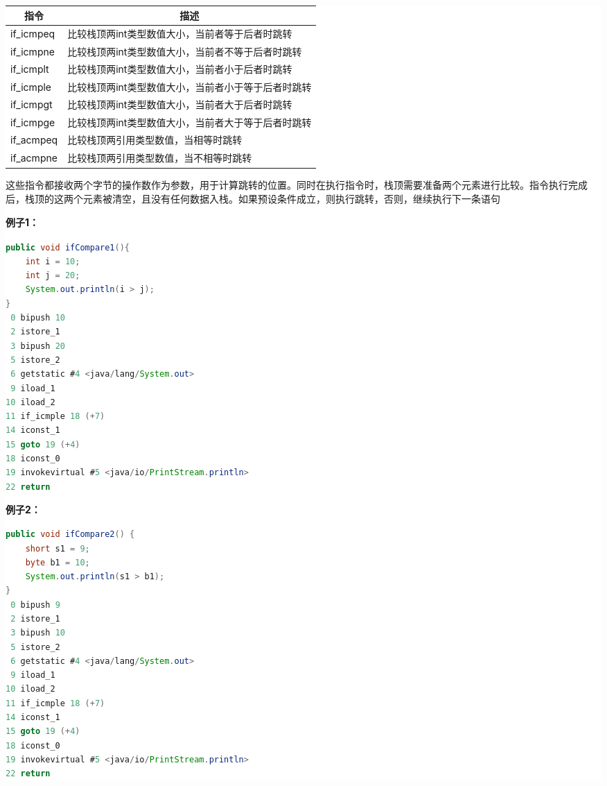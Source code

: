 | 指令      | 描述                                                |
| --------- | --------------------------------------------------- |
| if_icmpeq | 比较栈顶两int类型数值大小，当前者等于后者时跳转     |
| if_icmpne | 比较栈顶两int类型数值大小，当前者不等于后者时跳转   |
| if_icmplt | 比较栈顶两int类型数值大小，当前者小于后者时跳转     |
| if_icmple | 比较栈顶两int类型数值大小，当前者小于等于后者时跳转 |
| if_icmpgt | 比较栈顶两int类型数值大小，当前者大于后者时跳转     |
| if_icmpge | 比较栈顶两int类型数值大小，当前者大于等于后者时跳转 |
| if_acmpeq | 比较栈顶两引用类型数值，当相等时跳转                |
| if_acmpne | 比较栈顶两引用类型数值，当不相等时跳转              |

这些指令都接收两个字节的操作数作为参数，用于计算跳转的位置。同时在执行指令时，栈顶需要准备两个元素进行比较。指令执行完成后，栈顶的这两个元素被清空，且没有任何数据入栈。如果预设条件成立，则执行跳转，否则，继续执行下一条语句

**例子1：**

```java
public void ifCompare1(){
    int i = 10;
    int j = 20;
    System.out.println(i > j);
}
 0 bipush 10
 2 istore_1
 3 bipush 20
 5 istore_2
 6 getstatic #4 <java/lang/System.out>
 9 iload_1
10 iload_2
11 if_icmple 18 (+7)
14 iconst_1
15 goto 19 (+4)
18 iconst_0
19 invokevirtual #5 <java/io/PrintStream.println>
22 return
```

**例子2：**

```java
public void ifCompare2() {
    short s1 = 9;
    byte b1 = 10;
    System.out.println(s1 > b1);
}
 0 bipush 9
 2 istore_1
 3 bipush 10
 5 istore_2
 6 getstatic #4 <java/lang/System.out>
 9 iload_1
10 iload_2
11 if_icmple 18 (+7)
14 iconst_1
15 goto 19 (+4)
18 iconst_0
19 invokevirtual #5 <java/io/PrintStream.println>
22 return
```
